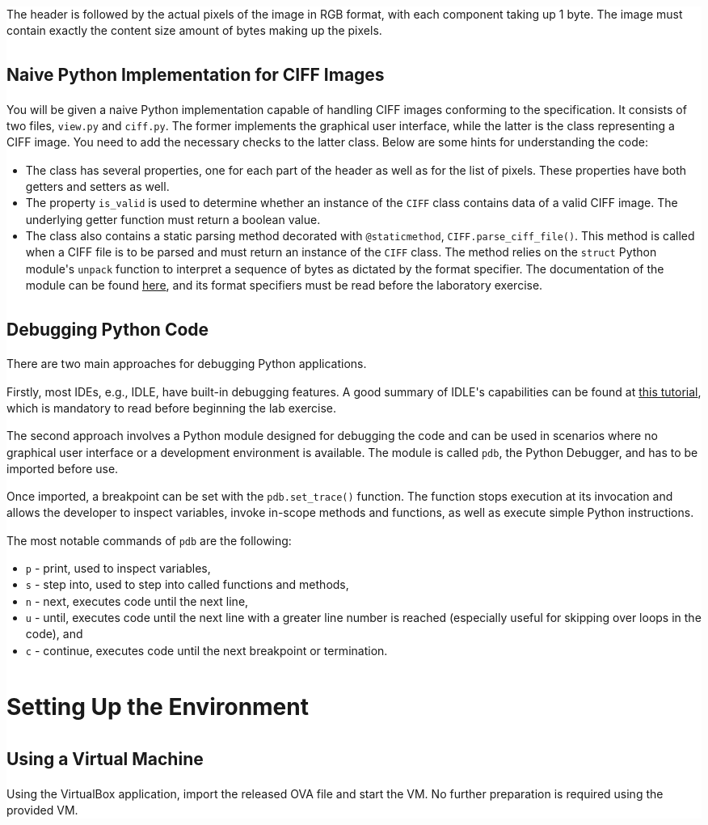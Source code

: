 The header is followed by the actual pixels of the image in RGB format, with each component taking up 1 byte. The image must contain exactly the content size amount of bytes making up the pixels.


## Naive Python Implementation for CIFF Images

You will be given a naive Python implementation capable of handling CIFF images conforming to the specification. It consists of two files, `view.py` and `ciff.py`. The former implements the graphical user interface, while the latter is the class representing a CIFF image. You need to add the necessary checks to the latter class. Below are some hints for understanding the code:

- The class has several properties, one for each part of the header as well as for the list of pixels. These properties have both getters and setters as well.
- The property `is_valid` is used to determine whether an instance of the `CIFF` class contains data of a valid CIFF image. The underlying getter function must return a boolean value.
- The class also contains a static parsing method decorated with `@staticmethod`, `CIFF.parse_ciff_file()`. This method is called when a CIFF file is to be parsed and must return an instance of the `CIFF` class. The method relies on the `struct` Python module's `unpack` function to interpret a sequence of bytes as dictated by the format specifier. The documentation of the module can be found [here](https://docs.python.org/3/library/struct.html), and its format specifiers must be read before the laboratory exercise.


## Debugging Python Code

There are two main approaches for debugging Python applications. 

Firstly, most IDEs, e.g., IDLE, have built-in debugging features. A good summary of IDLE's capabilities can be found at [this tutorial](https://www.cs.uky.edu/~keen/help/debug-tutorial/debug.html), which is mandatory to read before beginning the lab exercise.

The second approach involves a Python module designed for debugging the code and can be used in scenarios where no graphical user interface or a development environment is available. The module is called `pdb`, the Python Debugger, and has to be imported before use. 

Once imported, a breakpoint can be set with the `pdb.set_trace()` function. The function stops execution at its invocation and allows the developer to inspect variables, invoke in-scope methods and functions, as well as execute simple Python instructions. 

The most notable commands of `pdb` are the following:

- `p` - print, used to inspect variables,
- `s` - step into, used to step into called functions and methods,
- `n` - next, executes code until the next line,
- `u` - until, executes code until the next line with a greater line number is reached (especially useful for skipping over loops in the code), and 
- `c` - continue, executes code until the next breakpoint or termination.



# Setting Up the Environment  

## Using a Virtual Machine  
Using the VirtualBox application, import the released OVA file and start the VM. No further preparation is required using the provided VM.
